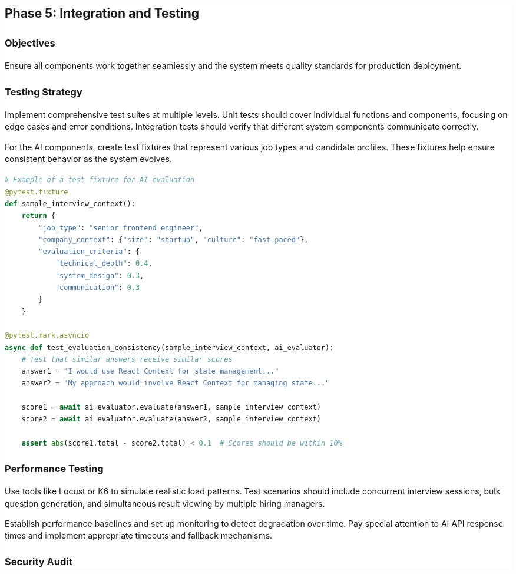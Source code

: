 ## Phase 5: Integration and Testing

### Objectives

Ensure all components work together seamlessly and the system meets quality standards for production deployment.

### Testing Strategy

Implement comprehensive test suites at multiple levels. Unit tests should cover individual functions and components, focusing on edge cases and error conditions. Integration tests should verify that different system components communicate correctly.

For the AI components, create test fixtures that represent various job types and candidate profiles. These fixtures help ensure consistent behavior as the system evolves.

```python
# Example of a test fixture for AI evaluation
@pytest.fixture
def sample_interview_context():
    return {
        "job_type": "senior_frontend_engineer",
        "company_context": {"size": "startup", "culture": "fast-paced"},
        "evaluation_criteria": {
            "technical_depth": 0.4,
            "system_design": 0.3,
            "communication": 0.3
        }
    }

@pytest.mark.asyncio
async def test_evaluation_consistency(sample_interview_context, ai_evaluator):
    # Test that similar answers receive similar scores
    answer1 = "I would use React Context for state management..."
    answer2 = "My approach would involve React Context for managing state..."
    
    score1 = await ai_evaluator.evaluate(answer1, sample_interview_context)
    score2 = await ai_evaluator.evaluate(answer2, sample_interview_context)
    
    assert abs(score1.total - score2.total) < 0.1  # Scores should be within 10%
```

### Performance Testing

Use tools like Locust or K6 to simulate realistic load patterns. Test scenarios should include concurrent interview sessions, bulk question generation, and simultaneous result viewing by multiple hiring managers.

Establish performance baselines and set up monitoring to detect degradation over time. Pay special attention to AI API response times and implement appropriate timeouts and fallback mechanisms.

### Security Audit
